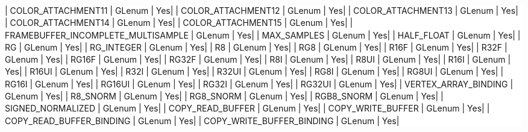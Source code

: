 | COLOR_ATTACHMENT11 | GLenum | Yes| 
| COLOR_ATTACHMENT12 | GLenum | Yes| 
| COLOR_ATTACHMENT13 | GLenum | Yes| 
| COLOR_ATTACHMENT14 | GLenum | Yes| 
| COLOR_ATTACHMENT15 | GLenum | Yes| 
| FRAMEBUFFER_INCOMPLETE_MULTISAMPLE | GLenum | Yes| 
| MAX_SAMPLES | GLenum | Yes| 
| HALF_FLOAT | GLenum | Yes| 
| RG | GLenum | Yes| 
| RG_INTEGER | GLenum | Yes| 
| R8 | GLenum | Yes| 
| RG8 | GLenum | Yes| 
| R16F | GLenum | Yes| 
| R32F | GLenum | Yes| 
| RG16F | GLenum | Yes| 
| RG32F | GLenum | Yes| 
| R8I | GLenum | Yes| 
| R8UI | GLenum | Yes| 
| R16I | GLenum | Yes| 
| R16UI | GLenum | Yes| 
| R32I | GLenum | Yes| 
| R32UI | GLenum | Yes| 
| RG8I | GLenum | Yes| 
| RG8UI | GLenum | Yes| 
| RG16I | GLenum | Yes| 
| RG16UI | GLenum | Yes| 
| RG32I | GLenum | Yes| 
| RG32UI | GLenum | Yes| 
| VERTEX_ARRAY_BINDING | GLenum | Yes| 
| R8_SNORM | GLenum | Yes| 
| RG8_SNORM | GLenum | Yes| 
| RGB8_SNORM | GLenum | Yes| 
| SIGNED_NORMALIZED | GLenum | Yes| 
| COPY_READ_BUFFER | GLenum | Yes| 
| COPY_WRITE_BUFFER | GLenum | Yes| 
| COPY_READ_BUFFER_BINDING | GLenum | Yes| 
| COPY_WRITE_BUFFER_BINDING | GLenum | Yes| 